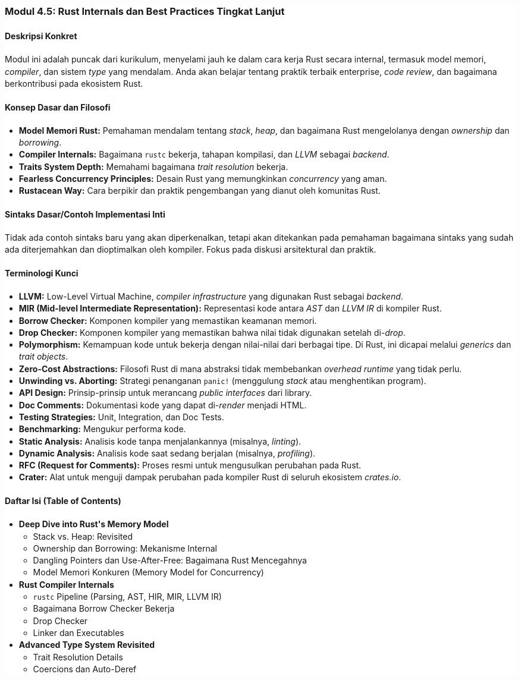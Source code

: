 ### Modul 4.5: Rust Internals dan Best Practices Tingkat Lanjut

#### Deskripsi Konkret

Modul ini adalah puncak dari kurikulum, menyelami jauh ke dalam cara kerja Rust secara internal, termasuk model memori, _compiler_, dan sistem _type_ yang mendalam. Anda akan belajar tentang praktik terbaik enterprise, _code review_, dan bagaimana berkontribusi pada ekosistem Rust.

#### Konsep Dasar dan Filosofi

- **Model Memori Rust:** Pemahaman mendalam tentang _stack_, _heap_, dan bagaimana Rust mengelolanya dengan _ownership_ dan _borrowing_.
- **Compiler Internals:** Bagaimana `rustc` bekerja, tahapan kompilasi, dan _LLVM_ sebagai _backend_.
- **Traits System Depth:** Memahami bagaimana _trait resolution_ bekerja.
- **Fearless Concurrency Principles:** Desain Rust yang memungkinkan _concurrency_ yang aman.
- **Rustacean Way:** Cara berpikir dan praktik pengembangan yang dianut oleh komunitas Rust.

#### Sintaks Dasar/Contoh Implementasi Inti

Tidak ada contoh sintaks baru yang akan diperkenalkan, tetapi akan ditekankan pada pemahaman bagaimana sintaks yang sudah ada diterjemahkan dan dioptimalkan oleh kompiler. Fokus pada diskusi arsitektural dan praktik.

#### Terminologi Kunci

- **LLVM:** Low-Level Virtual Machine, _compiler infrastructure_ yang digunakan Rust sebagai _backend_.
- **MIR (Mid-level Intermediate Representation):** Representasi kode antara _AST_ dan _LLVM IR_ di kompiler Rust.
- **Borrow Checker:** Komponen kompiler yang memastikan keamanan memori.
- **Drop Checker:** Komponen kompiler yang memastikan bahwa nilai tidak digunakan setelah di-_drop_.
- **Polymorphism:** Kemampuan kode untuk bekerja dengan nilai-nilai dari berbagai tipe. Di Rust, ini dicapai melalui _generics_ dan _trait objects_.
- **Zero-Cost Abstractions:** Filosofi Rust di mana abstraksi tidak membebankan _overhead runtime_ yang tidak perlu.
- **Unwinding vs. Aborting:** Strategi penanganan `panic!` (menggulung _stack_ atau menghentikan program).
- **API Design:** Prinsip-prinsip untuk merancang _public interfaces_ dari library.
- **Doc Comments:** Dokumentasi kode yang dapat di-_render_ menjadi HTML.
- **Testing Strategies:** Unit, Integration, dan Doc Tests.
- **Benchmarking:** Mengukur performa kode.
- **Static Analysis:** Analisis kode tanpa menjalankannya (misalnya, _linting_).
- **Dynamic Analysis:** Analisis kode saat sedang berjalan (misalnya, _profiling_).
- **RFC (Request for Comments):** Proses resmi untuk mengusulkan perubahan pada Rust.
- **Crater:** Alat untuk menguji dampak perubahan pada kompiler Rust di seluruh ekosistem _crates.io_.

#### Daftar Isi (Table of Contents)

- **Deep Dive into Rust's Memory Model**
  - Stack vs. Heap: Revisited
  - Ownership dan Borrowing: Mekanisme Internal
  - Dangling Pointers dan Use-After-Free: Bagaimana Rust Mencegahnya
  - Model Memori Konkuren (Memory Model for Concurrency)
- **Rust Compiler Internals**
  - `rustc` Pipeline (Parsing, AST, HIR, MIR, LLVM IR)
  - Bagaimana Borrow Checker Bekerja
  - Drop Checker
  - Linker dan Executables
- **Advanced Type System Revisited**
  - Trait Resolution Details
  - Coercions dan Auto-Deref